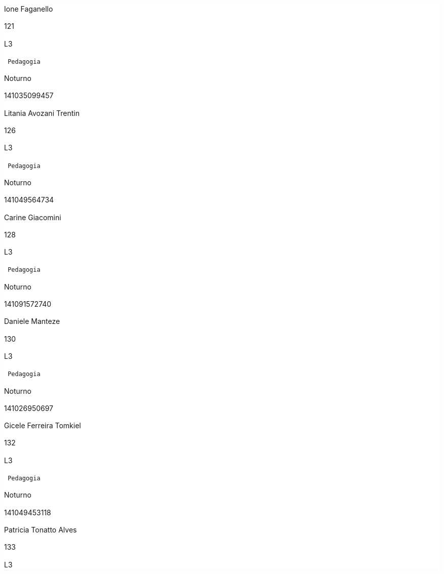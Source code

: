    Ione Faganello

   121

   L3

     Pedagogia

   Noturno

   141035099457

   Litania Avozani Trentin

   126

   L3

     Pedagogia

   Noturno

   141049564734

   Carine Giacomini

   128

   L3

     Pedagogia

   Noturno

   141091572740

   Daniele Manteze

   130

   L3

     Pedagogia

   Noturno

   141026950697

   Gicele Ferreira Tomkiel

   132

   L3

     Pedagogia

   Noturno

   141049453118

   Patricia Tonatto Alves

   133

   L3
